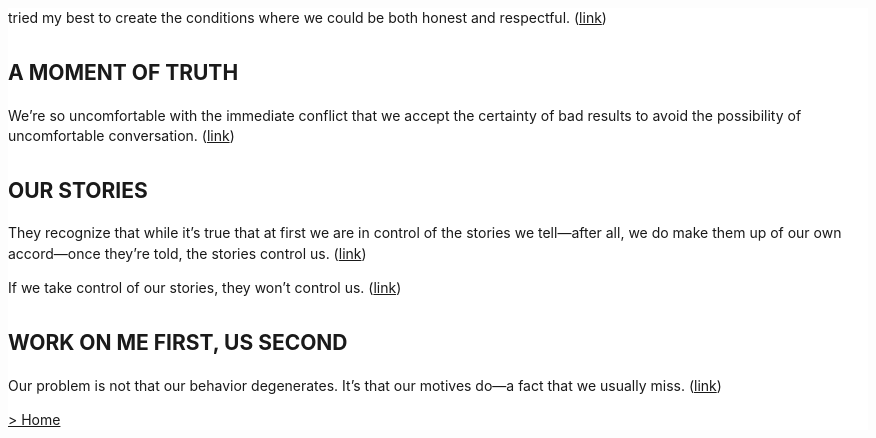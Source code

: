 tried my best to create the conditions where we could be both honest and respectful. ([link](https://learning.oreilly.com/library/view/-/9780071771320/ch02lev1sec2.html#7954647e-44d4-4d55-aad7-dccd62c4a780))

## A MOMENT OF TRUTH



We’re so uncomfortable with the immediate conflict that we accept the certainty of bad results to avoid the possibility of uncomfortable conversation. ([link](https://learning.oreilly.com/library/view/-/9780071771320/ch03lev1sec4.html#680f591c-c793-4b2c-8872-2cc1e7e04eb1))

## OUR STORIES



They recognize that while it’s true that at first we are in control of the stories we tell—after all, we do make them up of our own accord—once they’re told, the stories control us.  ([link](https://learning.oreilly.com/library/view/-/9780071771320/ch06lev1sec4.html#859beee4-8463-4b1f-abb9-d6b791753e34))


If we take control of our stories, they won’t control us.  ([link](https://learning.oreilly.com/library/view/-/9780071771320/ch06lev1sec4.html#26a05747-2032-4029-95c0-00b8e8c375cc))

## WORK ON ME FIRST, US SECOND



Our problem is not that our behavior degenerates. It’s that our motives do—a fact that we usually miss. ([link](https://learning.oreilly.com/library/view/-/9780071771320/ch03lev1sec1.html#d52c004d-78e1-446a-ba6e-0cfce3e25b1c))

[> Home](../README.md)